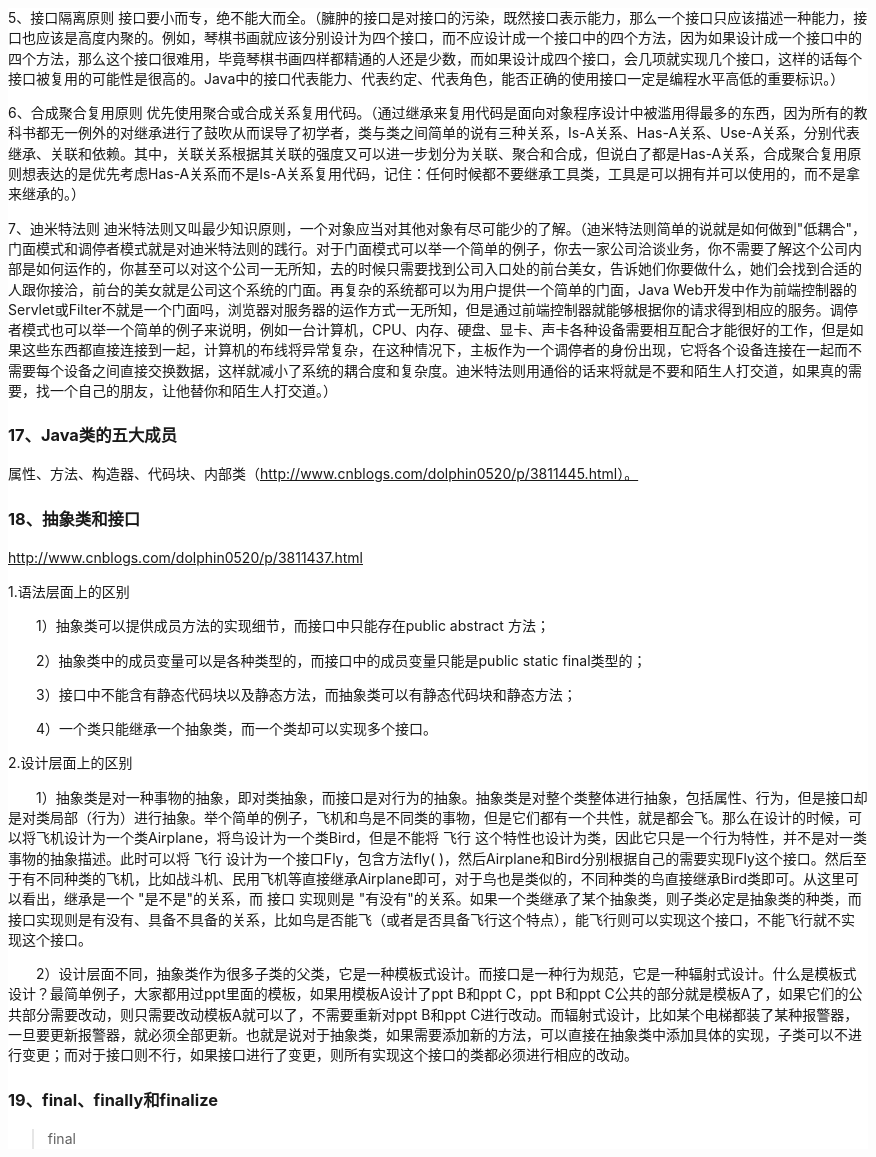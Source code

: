 5、接口隔离原则
接口要小而专，绝不能大而全。（臃肿的接口是对接口的污染，既然接口表示能力，那么一个接口只应该描述一种能力，接口也应该是高度内聚的。例如，琴棋书画就应该分别设计为四个接口，而不应设计成一个接口中的四个方法，因为如果设计成一个接口中的四个方法，那么这个接口很难用，毕竟琴棋书画四样都精通的人还是少数，而如果设计成四个接口，会几项就实现几个接口，这样的话每个接口被复用的可能性是很高的。Java中的接口代表能力、代表约定、代表角色，能否正确的使用接口一定是编程水平高低的重要标识。）

6、合成聚合复用原则
优先使用聚合或合成关系复用代码。（通过继承来复用代码是面向对象程序设计中被滥用得最多的东西，因为所有的教科书都无一例外的对继承进行了鼓吹从而误导了初学者，类与类之间简单的说有三种关系，Is-A关系、Has-A关系、Use-A关系，分别代表继承、关联和依赖。其中，关联关系根据其关联的强度又可以进一步划分为关联、聚合和合成，但说白了都是Has-A关系，合成聚合复用原则想表达的是优先考虑Has-A关系而不是Is-A关系复用代码，记住：任何时候都不要继承工具类，工具是可以拥有并可以使用的，而不是拿来继承的。）

7、迪米特法则
迪米特法则又叫最少知识原则，一个对象应当对其他对象有尽可能少的了解。（迪米特法则简单的说就是如何做到"低耦合"，门面模式和调停者模式就是对迪米特法则的践行。对于门面模式可以举一个简单的例子，你去一家公司洽谈业务，你不需要了解这个公司内部是如何运作的，你甚至可以对这个公司一无所知，去的时候只需要找到公司入口处的前台美女，告诉她们你要做什么，她们会找到合适的人跟你接洽，前台的美女就是公司这个系统的门面。再复杂的系统都可以为用户提供一个简单的门面，Java Web开发中作为前端控制器的Servlet或Filter不就是一个门面吗，浏览器对服务器的运作方式一无所知，但是通过前端控制器就能够根据你的请求得到相应的服务。调停者模式也可以举一个简单的例子来说明，例如一台计算机，CPU、内存、硬盘、显卡、声卡各种设备需要相互配合才能很好的工作，但是如果这些东西都直接连接到一起，计算机的布线将异常复杂，在这种情况下，主板作为一个调停者的身份出现，它将各个设备连接在一起而不需要每个设备之间直接交换数据，这样就减小了系统的耦合度和复杂度。迪米特法则用通俗的话来将就是不要和陌生人打交道，如果真的需要，找一个自己的朋友，让他替你和陌生人打交道。）



### 17、Java类的五大成员

属性、方法、构造器、代码块、内部类（http://www.cnblogs.com/dolphin0520/p/3811445.html）。





### 18、抽象类和接口

http://www.cnblogs.com/dolphin0520/p/3811437.html

1.语法层面上的区别

　　1）抽象类可以提供成员方法的实现细节，而接口中只能存在public abstract 方法；

　　2）抽象类中的成员变量可以是各种类型的，而接口中的成员变量只能是public static final类型的；

　　3）接口中不能含有静态代码块以及静态方法，而抽象类可以有静态代码块和静态方法；

　　4）一个类只能继承一个抽象类，而一个类却可以实现多个接口。

2.设计层面上的区别

　　1）抽象类是对一种事物的抽象，即对类抽象，而接口是对行为的抽象。抽象类是对整个类整体进行抽象，包括属性、行为，但是接口却是对类局部（行为）进行抽象。举个简单的例子，飞机和鸟是不同类的事物，但是它们都有一个共性，就是都会飞。那么在设计的时候，可以将飞机设计为一个类Airplane，将鸟设计为一个类Bird，但是不能将 飞行 这个特性也设计为类，因此它只是一个行为特性，并不是对一类事物的抽象描述。此时可以将 飞行 设计为一个接口Fly，包含方法fly( )，然后Airplane和Bird分别根据自己的需要实现Fly这个接口。然后至于有不同种类的飞机，比如战斗机、民用飞机等直接继承Airplane即可，对于鸟也是类似的，不同种类的鸟直接继承Bird类即可。从这里可以看出，继承是一个 "是不是"的关系，而 接口 实现则是 "有没有"的关系。如果一个类继承了某个抽象类，则子类必定是抽象类的种类，而接口实现则是有没有、具备不具备的关系，比如鸟是否能飞（或者是否具备飞行这个特点），能飞行则可以实现这个接口，不能飞行就不实现这个接口。

　　2）设计层面不同，抽象类作为很多子类的父类，它是一种模板式设计。而接口是一种行为规范，它是一种辐射式设计。什么是模板式设计？最简单例子，大家都用过ppt里面的模板，如果用模板A设计了ppt B和ppt C，ppt B和ppt C公共的部分就是模板A了，如果它们的公共部分需要改动，则只需要改动模板A就可以了，不需要重新对ppt B和ppt C进行改动。而辐射式设计，比如某个电梯都装了某种报警器，一旦要更新报警器，就必须全部更新。也就是说对于抽象类，如果需要添加新的方法，可以直接在抽象类中添加具体的实现，子类可以不进行变更；而对于接口则不行，如果接口进行了变更，则所有实现这个接口的类都必须进行相应的改动。



### 19、final、finally和finalize

>   final
